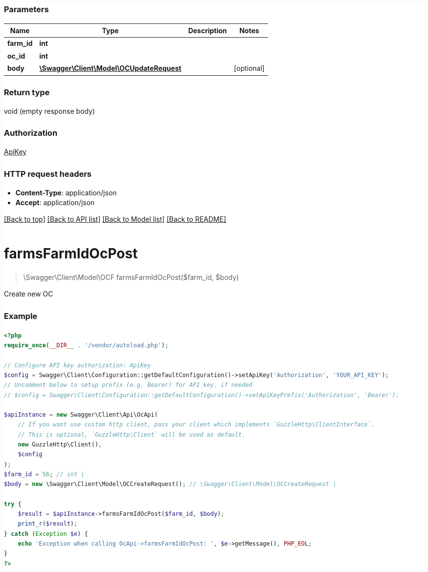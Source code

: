 ### Parameters

Name | Type | Description  | Notes
------------- | ------------- | ------------- | -------------
 **farm_id** | **int**|  |
 **oc_id** | **int**|  |
 **body** | [**\Swagger\Client\Model\OCUpdateRequest**](../Model/OCUpdateRequest.md)|  | [optional]

### Return type

void (empty response body)

### Authorization

[ApiKey](../../README.md#ApiKey)

### HTTP request headers

 - **Content-Type**: application/json
 - **Accept**: application/json

[[Back to top]](#) [[Back to API list]](../../README.md#documentation-for-api-endpoints) [[Back to Model list]](../../README.md#documentation-for-models) [[Back to README]](../../README.md)

# **farmsFarmIdOcPost**
> \Swagger\Client\Model\OCF farmsFarmIdOcPost($farm_id, $body)

Create new OC

### Example
```php
<?php
require_once(__DIR__ . '/vendor/autoload.php');

// Configure API key authorization: ApiKey
$config = Swagger\Client\Configuration::getDefaultConfiguration()->setApiKey('Authorization', 'YOUR_API_KEY');
// Uncomment below to setup prefix (e.g. Bearer) for API key, if needed
// $config = Swagger\Client\Configuration::getDefaultConfiguration()->setApiKeyPrefix('Authorization', 'Bearer');

$apiInstance = new Swagger\Client\Api\OcApi(
    // If you want use custom http client, pass your client which implements `GuzzleHttp\ClientInterface`.
    // This is optional, `GuzzleHttp\Client` will be used as default.
    new GuzzleHttp\Client(),
    $config
);
$farm_id = 56; // int | 
$body = new \Swagger\Client\Model\OCCreateRequest(); // \Swagger\Client\Model\OCCreateRequest | 

try {
    $result = $apiInstance->farmsFarmIdOcPost($farm_id, $body);
    print_r($result);
} catch (Exception $e) {
    echo 'Exception when calling OcApi->farmsFarmIdOcPost: ', $e->getMessage(), PHP_EOL;
}
?>
```
